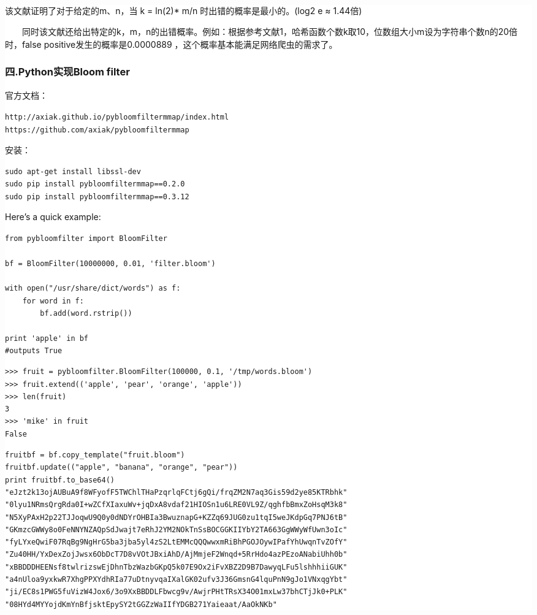 该文献证明了对于给定的m、n，当 k = ln(2)* m/n 时出错的概率是最小的。(log2 e ≈ 1.44倍)

　　同时该文献还给出特定的k，m，n的出错概率。例如：根据参考文献1，哈希函数个数k取10，位数组大小m设为字符串个数n的20倍时，false positive发生的概率是0.0000889 ，这个概率基本能满足网络爬虫的需求了。

### 四.Python实现Bloom filter

官方文档：

```
http://axiak.github.io/pybloomfiltermmap/index.html
https://github.com/axiak/pybloomfiltermmap

```

安装：

```
sudo apt-get install libssl-dev
sudo pip install pybloomfiltermmap==0.2.0
sudo pip install pybloomfiltermmap==0.3.12

```

Here’s a quick example:

```
from pybloomfilter import BloomFilter

bf = BloomFilter(10000000, 0.01, 'filter.bloom')

with open("/usr/share/dict/words") as f:
    for word in f:
        bf.add(word.rstrip())

print 'apple' in bf
#outputs True

```

```
>>> fruit = pybloomfilter.BloomFilter(100000, 0.1, '/tmp/words.bloom')
>>> fruit.extend(('apple', 'pear', 'orange', 'apple'))
>>> len(fruit)
3
>>> 'mike' in fruit
False

```

```
fruitbf = bf.copy_template("fruit.bloom")
fruitbf.update(("apple", "banana", "orange", "pear"))
print fruitbf.to_base64()
"eJzt2k13ojAUBuA9f8WFyofF5TWChlTHaPzqrlqFCtj6gQi/frqZM2N7aq3Gis59d2ye85KTRbhk"
"0lyu1NRmsQrgRda0I+wZCfXIaxuWv+jqDxA8vdaf21HIOSn1u6LRE0VL9Z/qghfbBmxZoHsqM3k8"
"N5XyPAxH2p22TJJoqwU9Q0y0dNDYrOHBIa3BwuznapG+KZZq69JUG0zu1tqI5weJKdpGq7PNJ6tB"
"GKmzcGWWy8o0FeNNYNZAQpSdJwajt7eRhJ2YM2NOkTnSsBOCGGKIIYbY2TA663GgWWyWfUwn3oIc"
"fyLYxeQwiF07RqBg9NgHrG5ba3jba5yl4zS2LtEMMcQQQwwxmRiBhPGOJOywIPafYhUwqnTvZOfY"
"Zu40HH/YxDexZojJwsx6ObDcT7D8vVOtJBxiAhD/AjMmjeF2Wnqd+5RrHdo4azPEzoANabiUhh0b"
"xBBDDDHEENsf8twlrizswEjDhnTbzWazbGKpQ5k07E9Ox2iFvXBZ2D9B7DawyqLFu5lshhhiiGUK"
"a4nUloa9yxkwR7XhgPPXYdhRIa77uDtnyvqaIXalGK02ufv3J36GmsnG4lquPnN9gJo1VNxqgYbt"
"ji/EC8s1PWG5fuVizW4Jox6/3o9XxBBDDLFbwcg9v/AwjrPHtTRsX34O01mxLw37bhCTjJk0+PLK"
"08HYd4MYYojdKmYnBfjsktEpySY2tGGZzWaIIfYDGB271Yaieaat/AaOkNKb"

```

